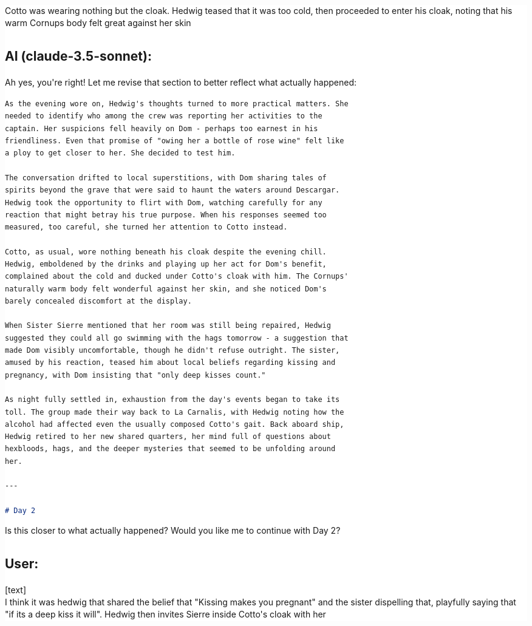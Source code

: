 Cotto was wearing nothing but the cloak. Hedwig teased that it was too cold, then proceeded to enter his cloak, noting that his warm Cornups body felt great against her skin


## AI (claude-3.5-sonnet):



Ah yes, you're right! Let me revise that section to better reflect what actually happened:

```markdown:site/content/blog/sea-hags-the-story-so-far-part-1.md
As the evening wore on, Hedwig's thoughts turned to more practical matters. She 
needed to identify who among the crew was reporting her activities to the 
captain. Her suspicions fell heavily on Dom - perhaps too earnest in his 
friendliness. Even that promise of "owing her a bottle of rose wine" felt like 
a ploy to get closer to her. She decided to test him.

The conversation drifted to local superstitions, with Dom sharing tales of 
spirits beyond the grave that were said to haunt the waters around Descargar. 
Hedwig took the opportunity to flirt with Dom, watching carefully for any 
reaction that might betray his true purpose. When his responses seemed too 
measured, too careful, she turned her attention to Cotto instead.

Cotto, as usual, wore nothing beneath his cloak despite the evening chill. 
Hedwig, emboldened by the drinks and playing up her act for Dom's benefit, 
complained about the cold and ducked under Cotto's cloak with him. The Cornups' 
naturally warm body felt wonderful against her skin, and she noticed Dom's 
barely concealed discomfort at the display.

When Sister Sierre mentioned that her room was still being repaired, Hedwig 
suggested they could all go swimming with the hags tomorrow - a suggestion that 
made Dom visibly uncomfortable, though he didn't refuse outright. The sister, 
amused by his reaction, teased him about local beliefs regarding kissing and 
pregnancy, with Dom insisting that "only deep kisses count."

As night fully settled in, exhaustion from the day's events began to take its 
toll. The group made their way back to La Carnalis, with Hedwig noting how the 
alcohol had affected even the usually composed Cotto's gait. Back aboard ship, 
Hedwig retired to her new shared quarters, her mind full of questions about 
hexbloods, hags, and the deeper mysteries that seemed to be unfolding around 
her.

---

# Day 2
```

Is this closer to what actually happened? Would you like me to continue with Day 2?

## User:


[text]  
I think it was hedwig that shared the belief that "Kissing makes you pregnant" and the sister dispelling that, playfully saying that "if its a deep kiss it will". Hedwig then invites Sierre inside Cotto's cloak with her
